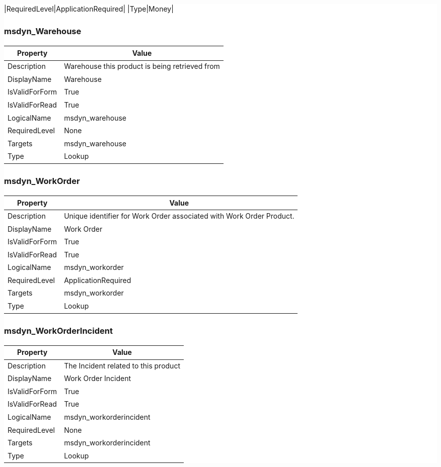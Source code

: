 |RequiredLevel|ApplicationRequired|
|Type|Money|


### <a name="BKMK_msdyn_Warehouse"></a> msdyn_Warehouse

|Property|Value|
|--------|-----|
|Description|Warehouse this product is being retrieved from|
|DisplayName|Warehouse|
|IsValidForForm|True|
|IsValidForRead|True|
|LogicalName|msdyn_warehouse|
|RequiredLevel|None|
|Targets|msdyn_warehouse|
|Type|Lookup|


### <a name="BKMK_msdyn_WorkOrder"></a> msdyn_WorkOrder

|Property|Value|
|--------|-----|
|Description|Unique identifier for Work Order associated with Work Order Product.|
|DisplayName|Work Order|
|IsValidForForm|True|
|IsValidForRead|True|
|LogicalName|msdyn_workorder|
|RequiredLevel|ApplicationRequired|
|Targets|msdyn_workorder|
|Type|Lookup|


### <a name="BKMK_msdyn_WorkOrderIncident"></a> msdyn_WorkOrderIncident

|Property|Value|
|--------|-----|
|Description|The Incident related to this product|
|DisplayName|Work Order Incident|
|IsValidForForm|True|
|IsValidForRead|True|
|LogicalName|msdyn_workorderincident|
|RequiredLevel|None|
|Targets|msdyn_workorderincident|
|Type|Lookup|
